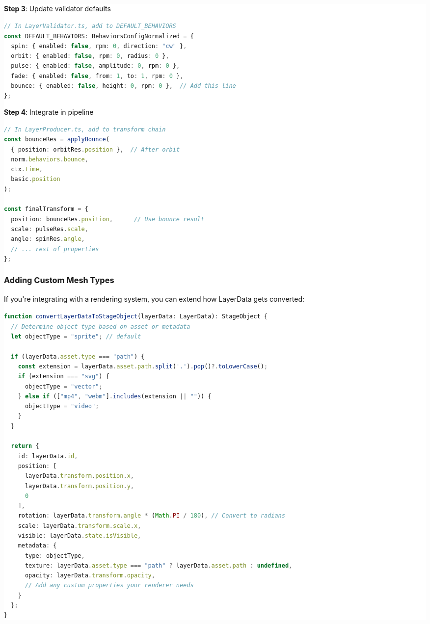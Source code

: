 **Step 3**: Update validator defaults
```typescript
// In LayerValidator.ts, add to DEFAULT_BEHAVIORS
const DEFAULT_BEHAVIORS: BehaviorsConfigNormalized = {
  spin: { enabled: false, rpm: 0, direction: "cw" },
  orbit: { enabled: false, rpm: 0, radius: 0 },
  pulse: { enabled: false, amplitude: 0, rpm: 0 },
  fade: { enabled: false, from: 1, to: 1, rpm: 0 },
  bounce: { enabled: false, height: 0, rpm: 0 },  // Add this line
};
```

**Step 4**: Integrate in pipeline
```typescript
// In LayerProducer.ts, add to transform chain
const bounceRes = applyBounce(
  { position: orbitRes.position },  // After orbit
  norm.behaviors.bounce,
  ctx.time,
  basic.position
);

const finalTransform = {
  position: bounceRes.position,      // Use bounce result
  scale: pulseRes.scale,
  angle: spinRes.angle,
  // ... rest of properties
};
```

### Adding Custom Mesh Types

If you're integrating with a rendering system, you can extend how LayerData gets converted:

```typescript
function convertLayerDataToStageObject(layerData: LayerData): StageObject {
  // Determine object type based on asset or metadata
  let objectType = "sprite"; // default
  
  if (layerData.asset.type === "path") {
    const extension = layerData.asset.path.split('.').pop()?.toLowerCase();
    if (extension === "svg") {
      objectType = "vector";
    } else if (["mp4", "webm"].includes(extension || "")) {
      objectType = "video";
    }
  }
  
  return {
    id: layerData.id,
    position: [
      layerData.transform.position.x,
      layerData.transform.position.y,
      0
    ],
    rotation: layerData.transform.angle * (Math.PI / 180), // Convert to radians
    scale: layerData.transform.scale.x,
    visible: layerData.state.isVisible,
    metadata: {
      type: objectType,
      texture: layerData.asset.type === "path" ? layerData.asset.path : undefined,
      opacity: layerData.transform.opacity,
      // Add any custom properties your renderer needs
    }
  };
}
```